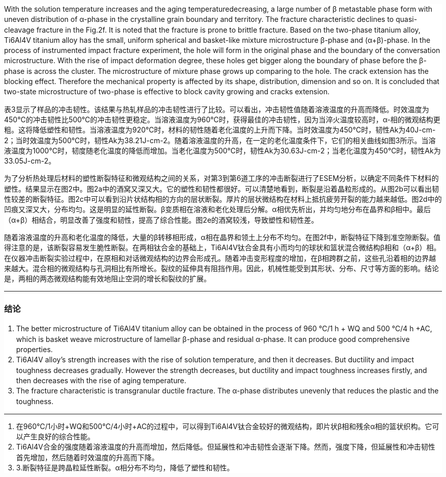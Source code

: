With the solution temperature increases and the aging temperaturedecreasing, a large number of β metastable phase form with uneven distribution of α-phase in the crystalline grain boundary and territory. The fracture characteristic declines to quasi-cleavage fracture in the Fig.2f. It is noted that the fracture is prone to brittle fracture. Based on the two-phase titanium alloy, Ti6Al4V titanium alloy has the small, uniform spherical and basket-like mixture microstructure β-phase and (α+β)-phase. In the process of instrumented impact fracture experiment, the hole will form in the original phase and the boundary of the conversation microstructure. With the rise of impact deformation degree, these holes get bigger along the boundary of phase before the β-phase is across the cluster. The microstructure of mixture phase grows up comparing to the hole. The crack extension has the blocking effect. Therefore the mechanical property is affected by its shape, distribution, dimension and so on. It is concluded that two-state microstructure of two-phase is effective to block cavity growing and cracks extension.

表3显示了样品的冲击韧性。该结果与热轧样品的冲击韧性进行了比较。可以看出，冲击韧性值随着溶液温度的升高而降低。时效温度为450℃的冲击韧性比500℃的冲击韧性更稳定。当溶液温度为960℃时，获得最佳的冲击韧性，因为当淬火温度较高时，α-相的微观结构更粗。这将降低塑性和韧性。当溶液温度为920℃时，材料的韧性随着老化温度的上升而下降。当时效温度为450℃时，韧性Ak为40J-cm-2；当时效温度为500℃时，韧性Ak为38.21J-cm-2。随着溶液温度的升高，在一定的老化温度条件下，它们的相关曲线如图3所示。当溶液温度为1000℃时，韧度随老化温度的降低而增加。当老化温度为500℃时，韧性Ak为30.63J-cm-2；当老化温度为450℃时，韧性Ak为33.05J-cm-2。

为了分析热处理后材料的塑性断裂特征和微观结构之间的关系，对第3到第6道工序的冲击断裂进行了ESEM分析，以确定不同条件下材料的塑性。结果显示在图2中。图2a中的酒窝又深又大。它的塑性和韧性都很好。可以清楚地看到，断裂是沿着晶粒形成的。从图2b可以看出韧性较差的断裂特征。图2c中可以看到沿片状结构相的方向的层状断裂。厚片的层状微结构在材料上抵抗疲劳开裂的能力越来越低。图2d中的凹痕又深又大，分布均匀。这是明显的延性断裂。β变质相在溶液和老化处理后分解。α相优先析出，并均匀地分布在晶界和β相中。最后（α+β）相结合，明显改善了强度和韧性，提高了综合性能。图2e的酒窝较浅，导致塑性和韧性差。


随着溶液温度的升高和老化温度的降低，大量的β转移相形成，α相在晶界和领土上分布不均匀。在图2f中，断裂特征下降到准空隙断裂。值得注意的是，该断裂容易发生脆性断裂。在两相钛合金的基础上，Ti6Al4V钛合金具有小而均匀的球状和篮状混合微结构β相和（α+β）相。在仪器冲击断裂实验过程中，在原相和对话微观结构的边界会形成孔。随着冲击变形程度的增加，在β相跨群之前，这些孔沿着相的边界越来越大。混合相的微观结构与孔洞相比有所增长。裂纹的延伸具有阻挡作用。因此，机械性能受到其形状、分布、尺寸等方面的影响。结论是，两相的两态微观结构能有效地阻止空洞的增长和裂纹的扩展。

---
### 结论
1. The better microstructure of Ti6Al4V titanium alloy can be obtained in the process of 960 °C/1 h + WQ and 500 °C/4 h +AC, which is basket weave microstructure of lamellar β-phase and residual α-phase. It can produce good comprehensive properties.
2. Ti6Al4V alloy’s strength increases with the rise of solution temperature, and then it decreases. But ductility and impact toughness decreases gradually. However the strength decreases, but ductility and impact toughness increases firstly, and then decreases with the rise of aging temperature.
3. The fracture characteristic is transgranular ductile fracture. The α-phase distributes unevenly that reduces the plastic and the toughness.

---
1. 在960℃/1小时+WQ和500℃/4小时+AC的过程中，可以得到Ti6Al4V钛合金较好的微观结构，即片状β相和残余α相的篮状织构。它可以产生良好的综合性能。
2. Ti6Al4V合金的强度随着溶液温度的升高而增加，然后降低。但延展性和冲击韧性会逐渐下降。然而，强度下降，但延展性和冲击韧性首先增加，然后随着时效温度的升高而下降。
3. 3.断裂特征是跨晶粒延性断裂。α相分布不均匀，降低了塑性和韧性。
